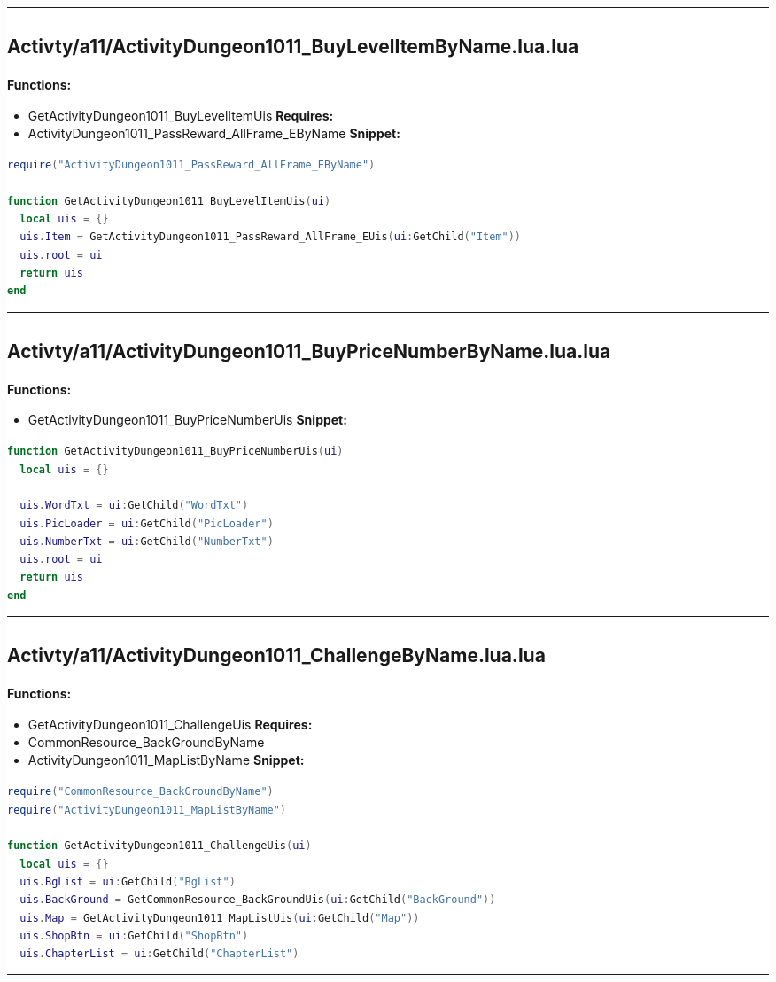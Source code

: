 ```lua
```

---

## Activty/a11/ActivityDungeon1011_BuyLevelItemByName.lua.lua
**Functions:**
- GetActivityDungeon1011_BuyLevelItemUis
**Requires:**
- ActivityDungeon1011_PassReward_AllFrame_EByName
**Snippet:**
```lua
require("ActivityDungeon1011_PassReward_AllFrame_EByName")

function GetActivityDungeon1011_BuyLevelItemUis(ui)
  local uis = {}
  uis.Item = GetActivityDungeon1011_PassReward_AllFrame_EUis(ui:GetChild("Item"))
  uis.root = ui
  return uis
end
```

---

## Activty/a11/ActivityDungeon1011_BuyPriceNumberByName.lua.lua
**Functions:**
- GetActivityDungeon1011_BuyPriceNumberUis
**Snippet:**
```lua
function GetActivityDungeon1011_BuyPriceNumberUis(ui)
  local uis = {}
  
  uis.WordTxt = ui:GetChild("WordTxt")
  uis.PicLoader = ui:GetChild("PicLoader")
  uis.NumberTxt = ui:GetChild("NumberTxt")
  uis.root = ui
  return uis
end
```

---

## Activty/a11/ActivityDungeon1011_ChallengeByName.lua.lua
**Functions:**
- GetActivityDungeon1011_ChallengeUis
**Requires:**
- CommonResource_BackGroundByName
- ActivityDungeon1011_MapListByName
**Snippet:**
```lua
require("CommonResource_BackGroundByName")
require("ActivityDungeon1011_MapListByName")

function GetActivityDungeon1011_ChallengeUis(ui)
  local uis = {}
  uis.BgList = ui:GetChild("BgList")
  uis.BackGround = GetCommonResource_BackGroundUis(ui:GetChild("BackGround"))
  uis.Map = GetActivityDungeon1011_MapListUis(ui:GetChild("Map"))
  uis.ShopBtn = ui:GetChild("ShopBtn")
  uis.ChapterList = ui:GetChild("ChapterList")
```

---